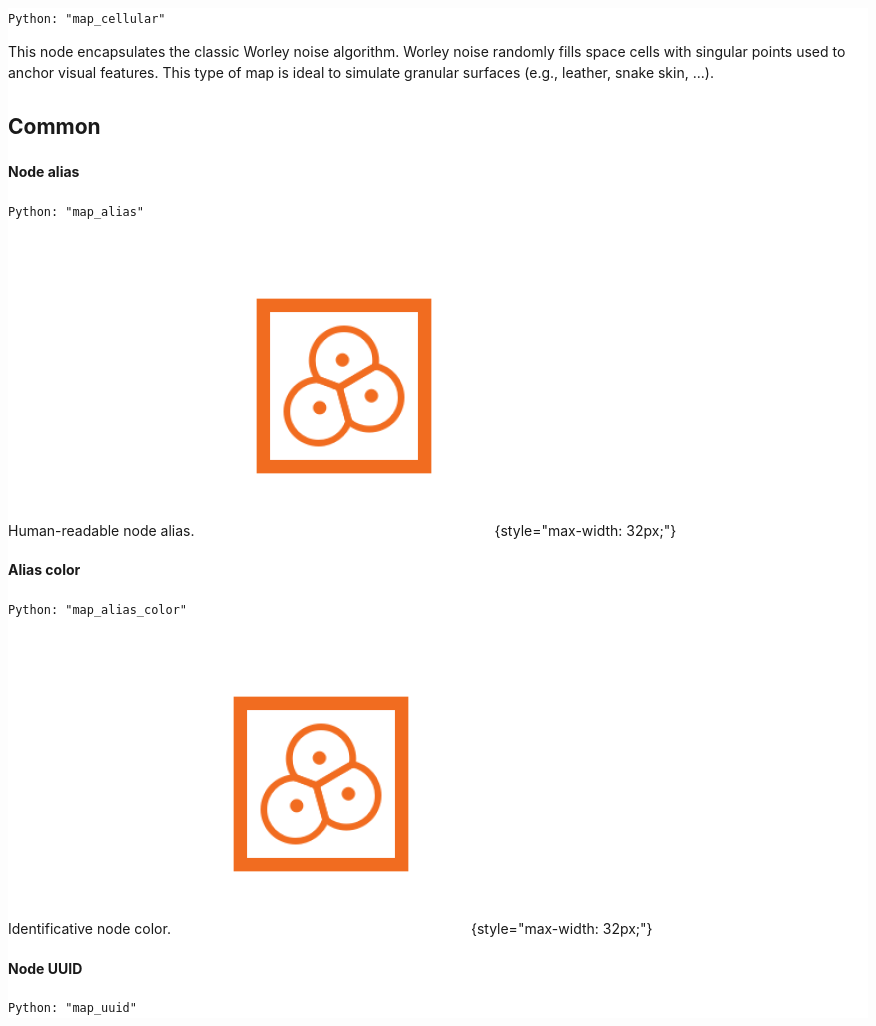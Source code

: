 `Python: "map_cellular"`

This node encapsulates the classic Worley noise algorithm. Worley noise randomly fills space cells with singular points used to anchor visual features. This type of map is ideal to simulate granular surfaces (e.g., leather, snake skin, ...).
## Common

#### Node alias
`Python: "map_alias"`

Human-readable node alias.![Icon](map_cellular_swatch.png "Icon"){style="max-width: 32px;"}


#### Alias color
`Python: "map_alias_color"`

Identificative node color.![Icon](map_cellular_swatch.png "Icon"){style="max-width: 32px;"}


#### Node UUID
`Python: "map_uuid"`
